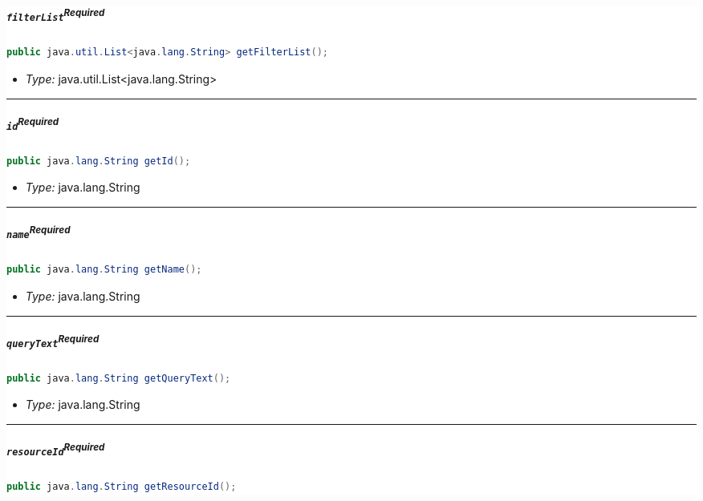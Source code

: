 ##### `filterList`<sup>Required</sup> <a name="filterList" id="rhizo-co-terraform-provider-lacework.integrationGcpAgentlessScanning.IntegrationGcpAgentlessScanning.property.filterList"></a>

```java
public java.util.List<java.lang.String> getFilterList();
```

- *Type:* java.util.List<java.lang.String>

---

##### `id`<sup>Required</sup> <a name="id" id="rhizo-co-terraform-provider-lacework.integrationGcpAgentlessScanning.IntegrationGcpAgentlessScanning.property.id"></a>

```java
public java.lang.String getId();
```

- *Type:* java.lang.String

---

##### `name`<sup>Required</sup> <a name="name" id="rhizo-co-terraform-provider-lacework.integrationGcpAgentlessScanning.IntegrationGcpAgentlessScanning.property.name"></a>

```java
public java.lang.String getName();
```

- *Type:* java.lang.String

---

##### `queryText`<sup>Required</sup> <a name="queryText" id="rhizo-co-terraform-provider-lacework.integrationGcpAgentlessScanning.IntegrationGcpAgentlessScanning.property.queryText"></a>

```java
public java.lang.String getQueryText();
```

- *Type:* java.lang.String

---

##### `resourceId`<sup>Required</sup> <a name="resourceId" id="rhizo-co-terraform-provider-lacework.integrationGcpAgentlessScanning.IntegrationGcpAgentlessScanning.property.resourceId"></a>

```java
public java.lang.String getResourceId();
```
